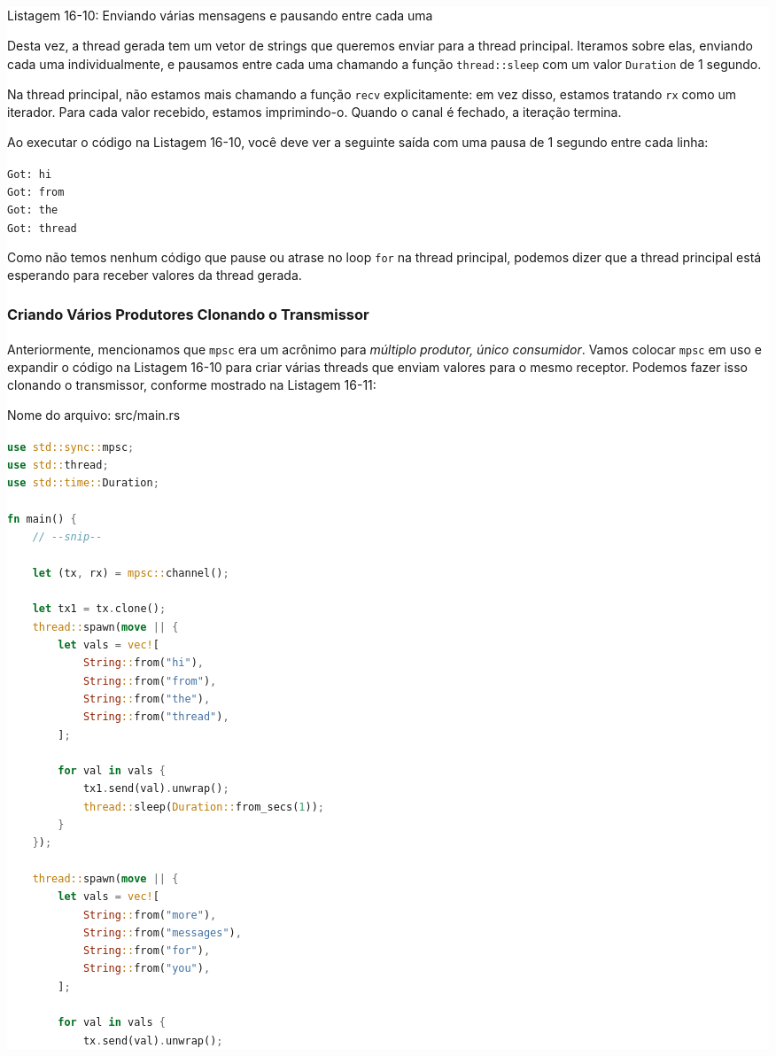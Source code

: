 Listagem 16-10: Enviando várias mensagens e pausando entre cada uma

Desta vez, a thread gerada tem um vetor de strings que queremos enviar para a thread principal. Iteramos sobre elas, enviando cada uma individualmente, e pausamos entre cada uma chamando a função `thread::sleep` com um valor `Duration` de 1 segundo.

Na thread principal, não estamos mais chamando a função `recv` explicitamente: em vez disso, estamos tratando `rx` como um iterador. Para cada valor recebido, estamos imprimindo-o. Quando o canal é fechado, a iteração termina.

Ao executar o código na Listagem 16-10, você deve ver a seguinte saída com uma pausa de 1 segundo entre cada linha:

```text
Got: hi
Got: from
Got: the
Got: thread
```

Como não temos nenhum código que pause ou atrase no loop `for` na thread principal, podemos dizer que a thread principal está esperando para receber valores da thread gerada.

### Criando Vários Produtores Clonando o Transmissor

Anteriormente, mencionamos que `mpsc` era um acrônimo para *múltiplo produtor, único consumidor*. Vamos colocar `mpsc` em uso e expandir o código na Listagem 16-10 para criar várias threads que enviam valores para o mesmo receptor. Podemos fazer isso clonando o transmissor, conforme mostrado na Listagem 16-11:

Nome do arquivo: src/main.rs

```rust
use std::sync::mpsc;
use std::thread;
use std::time::Duration;

fn main() {
    // --snip--

    let (tx, rx) = mpsc::channel();

    let tx1 = tx.clone();
    thread::spawn(move || {
        let vals = vec![
            String::from("hi"),
            String::from("from"),
            String::from("the"),
            String::from("thread"),
        ];

        for val in vals {
            tx1.send(val).unwrap();
            thread::sleep(Duration::from_secs(1));
        }
    });

    thread::spawn(move || {
        let vals = vec![
            String::from("more"),
            String::from("messages"),
            String::from("for"),
            String::from("you"),
        ];

        for val in vals {
            tx.send(val).unwrap();
```